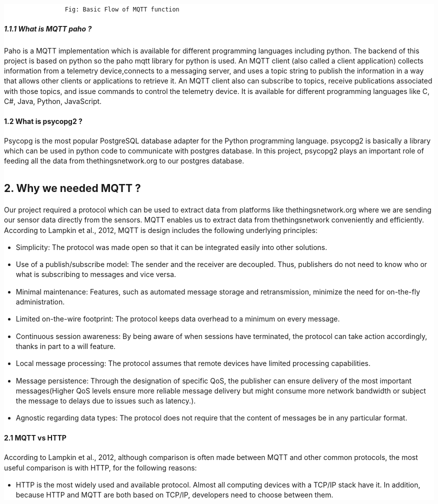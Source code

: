                      Fig: Basic Flow of MQTT function
##### 1.1.1 What is MQTT paho ?

Paho is a MQTT implementation which is available for different programming languages including python. The backend of this project is based on python so the paho mqtt library for python is used. An MQTT client (also called a client application) collects information from a telemetry device,connects to a messaging server, and uses a topic string to publish the information in a way that allows other clients or applications to retrieve it. An MQTT client also can subscribe to topics, receive publications associated with those topics, and issue commands to control the telemetry device. It is available for different programming languages like C, C#, Java, Python, JavaScript.

#### 1.2  What is psycopg2 ?

Psycopg is the most popular PostgreSQL database adapter for the Python programming language. psycopg2 is basically a library which can be used in python code to communicate with postgres database. In this project, psycopg2 plays an important role of feeding all the data from thethingsnetwork.org to our postgres database.

   ## 2. Why we needed MQTT ?

Our project required a protocol which can be used to extract data from platforms like thethingsnetwork.org where we are sending our sensor data directly from the sensors. MQTT enables us to extract data from thethingsnetwork conveniently and efficiently.
According to Lampkin et al., 2012, MQTT is design includes the following underlying principles:

- Simplicity: The protocol was made open so that it can be integrated easily into other solutions.

- Use of a publish/subscribe model: The sender and the receiver are decoupled. Thus, publishers do not need to know who or what is subscribing to messages and vice versa.

- Minimal maintenance: Features, such as automated message storage and retransmission, minimize the need for on-the-fly administration.

- Limited on-the-wire footprint: The protocol keeps data overhead to a minimum on every message.

- Continuous session awareness: By being aware of when sessions have terminated, the protocol can take action accordingly, thanks in part to a will feature.

- Local message processing: The protocol assumes that remote devices have limited processing capabilities.

- Message persistence: Through the designation of specific QoS, the publisher can ensure delivery of the most important messages(Higher QoS levels ensure more reliable message delivery but might consume more network bandwidth or subject the message to delays due to issues such as latency.).

- Agnostic regarding data types: The protocol does not require that the content of messages be in any particular format.


#### 2.1 MQTT vs HTTP

According to Lampkin et al., 2012, although comparison is often made between MQTT and other common protocols, the most useful comparison is with HTTP, for the following reasons:

 - HTTP is the most widely used and available protocol. Almost all computing devices with a TCP/IP stack have it. In addition, because HTTP and MQTT are both based on TCP/IP, developers need to choose between them.
 